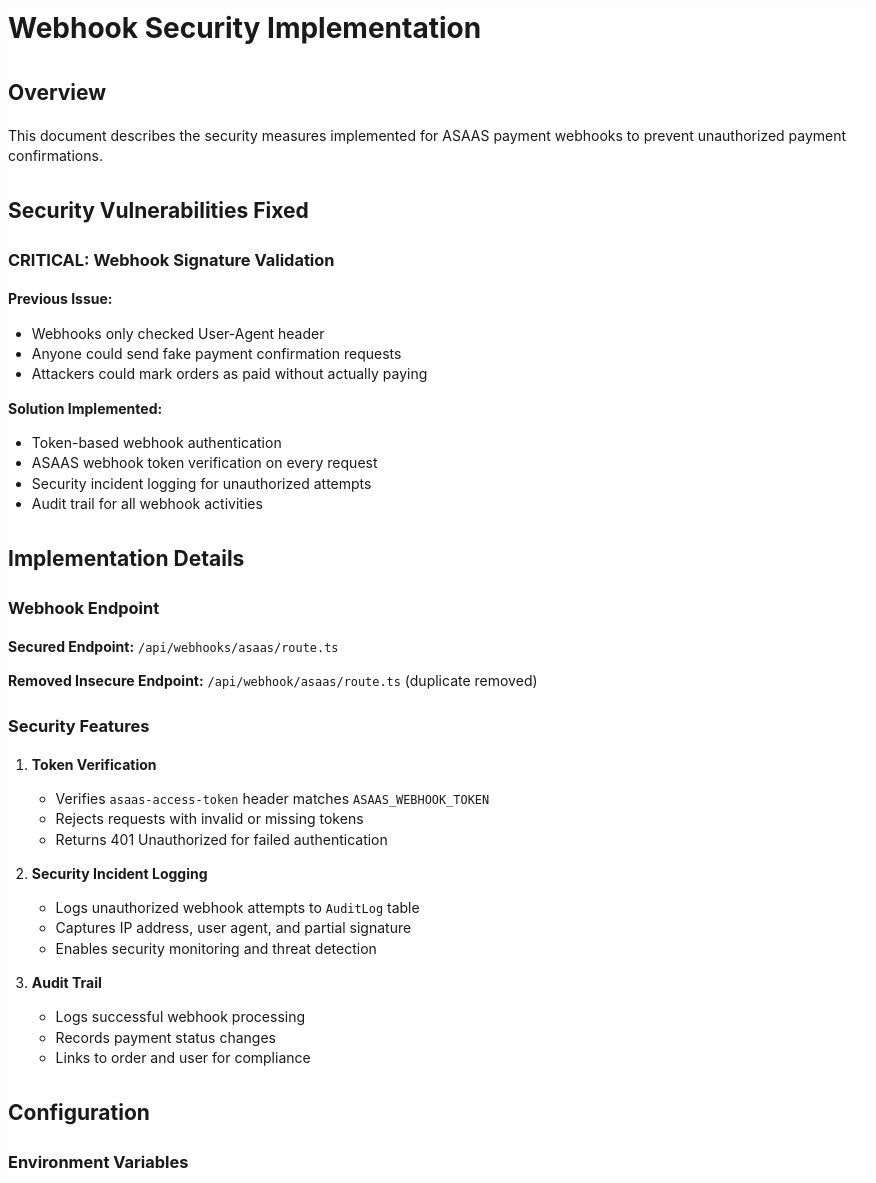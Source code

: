 # Webhook Security Implementation

## Overview

This document describes the security measures implemented for ASAAS payment webhooks to prevent unauthorized payment confirmations.

## Security Vulnerabilities Fixed

### CRITICAL: Webhook Signature Validation

**Previous Issue:**
- Webhooks only checked User-Agent header
- Anyone could send fake payment confirmation requests
- Attackers could mark orders as paid without actually paying

**Solution Implemented:**
- Token-based webhook authentication
- ASAAS webhook token verification on every request
- Security incident logging for unauthorized attempts
- Audit trail for all webhook activities

## Implementation Details

### Webhook Endpoint

**Secured Endpoint:** `/api/webhooks/asaas/route.ts`

**Removed Insecure Endpoint:** `/api/webhook/asaas/route.ts` (duplicate removed)

### Security Features

1. **Token Verification**
   - Verifies `asaas-access-token` header matches `ASAAS_WEBHOOK_TOKEN`
   - Rejects requests with invalid or missing tokens
   - Returns 401 Unauthorized for failed authentication

2. **Security Incident Logging**
   - Logs unauthorized webhook attempts to `AuditLog` table
   - Captures IP address, user agent, and partial signature
   - Enables security monitoring and threat detection

3. **Audit Trail**
   - Logs successful webhook processing
   - Records payment status changes
   - Links to order and user for compliance

## Configuration

### Environment Variables
